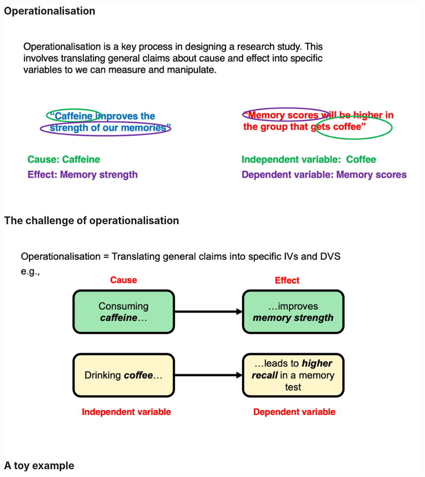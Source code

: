 ## Operationalisation

![](images/paste-A9D3934A.png)

## The challenge of operationalisation

![](images/paste-C6316887.png)

## A toy example
